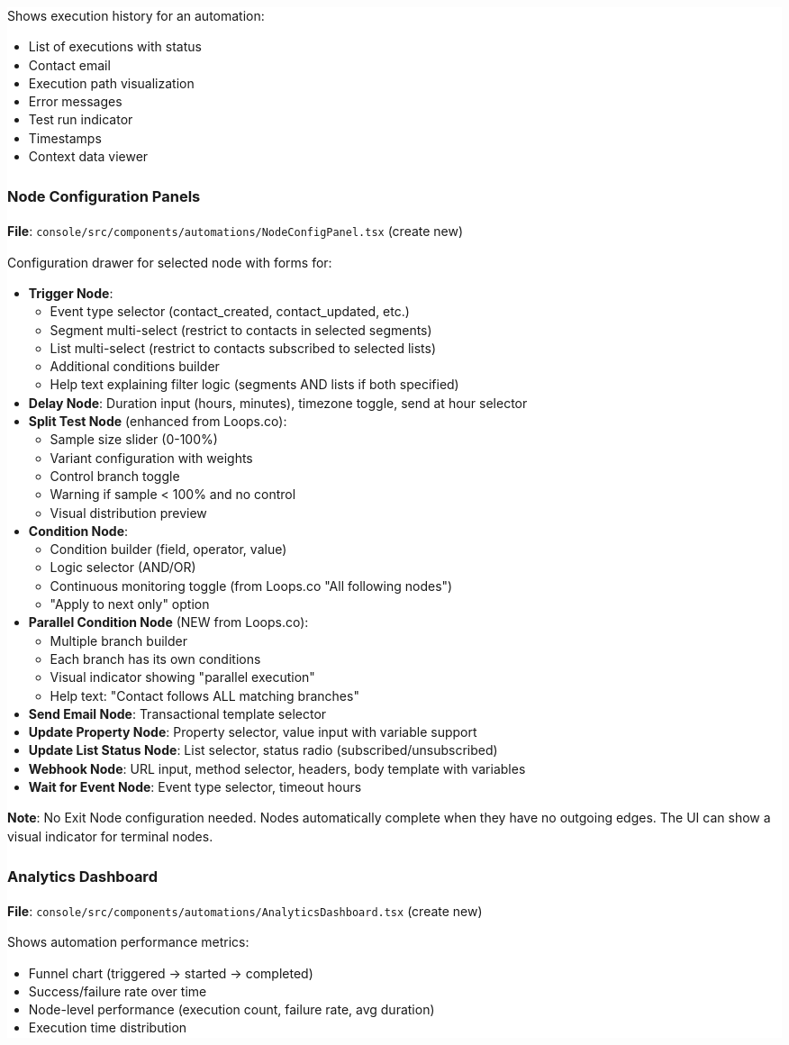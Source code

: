 Shows execution history for an automation:
- List of executions with status
- Contact email
- Execution path visualization
- Error messages
- Test run indicator
- Timestamps
- Context data viewer

### Node Configuration Panels

**File**: `console/src/components/automations/NodeConfigPanel.tsx` (create new)

Configuration drawer for selected node with forms for:

- **Trigger Node**: 
  - Event type selector (contact_created, contact_updated, etc.)
  - Segment multi-select (restrict to contacts in selected segments)
  - List multi-select (restrict to contacts subscribed to selected lists)
  - Additional conditions builder
  - Help text explaining filter logic (segments AND lists if both specified)
- **Delay Node**: Duration input (hours, minutes), timezone toggle, send at hour selector
- **Split Test Node** (enhanced from Loops.co): 
  - Sample size slider (0-100%)
  - Variant configuration with weights
  - Control branch toggle
  - Warning if sample < 100% and no control
  - Visual distribution preview
- **Condition Node**: 
  - Condition builder (field, operator, value)
  - Logic selector (AND/OR)
  - Continuous monitoring toggle (from Loops.co "All following nodes")
  - "Apply to next only" option
- **Parallel Condition Node** (NEW from Loops.co):
  - Multiple branch builder
  - Each branch has its own conditions
  - Visual indicator showing "parallel execution"
  - Help text: "Contact follows ALL matching branches"
- **Send Email Node**: Transactional template selector
- **Update Property Node**: Property selector, value input with variable support
- **Update List Status Node**: List selector, status radio (subscribed/unsubscribed)
- **Webhook Node**: URL input, method selector, headers, body template with variables
- **Wait for Event Node**: Event type selector, timeout hours

**Note**: No Exit Node configuration needed. Nodes automatically complete when they have no outgoing edges. The UI can show a visual indicator for terminal nodes.

### Analytics Dashboard

**File**: `console/src/components/automations/AnalyticsDashboard.tsx` (create new)

Shows automation performance metrics:
- Funnel chart (triggered → started → completed)
- Success/failure rate over time
- Node-level performance (execution count, failure rate, avg duration)
- Execution time distribution

